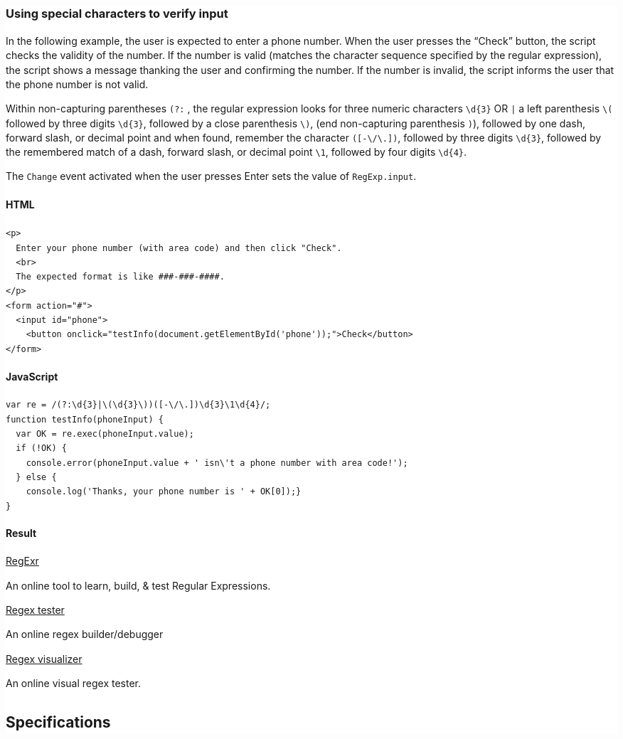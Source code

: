 ### Using special characters to verify input

In the following example, the user is expected to enter a phone number. When the user presses the “Check” button, the script checks the validity of the number. If the number is valid (matches the character sequence specified by the regular expression), the script shows a message thanking the user and confirming the number. If the number is invalid, the script informs the user that the phone number is not valid.

Within non-capturing parentheses `(?:` , the regular expression looks for three numeric characters `\d{3}` OR `|` a left parenthesis `\(` followed by three digits `\d{3}`, followed by a close parenthesis `\)`, (end non-capturing parenthesis `)`), followed by one dash, forward slash, or decimal point and when found, remember the character `([-\/\.])`, followed by three digits `\d{3}`, followed by the remembered match of a dash, forward slash, or decimal point `\1`, followed by four digits `\d{4}`.

The `Change` event activated when the user presses Enter sets the value of `RegExp.input`.

#### HTML

    <p>
      Enter your phone number (with area code) and then click "Check".
      <br>
      The expected format is like ###-###-####.
    </p>
    <form action="#">
      <input id="phone">
        <button onclick="testInfo(document.getElementById('phone'));">Check</button>
    </form>

#### JavaScript

    var re = /(?:\d{3}|\(\d{3}\))([-\/\.])\d{3}\1\d{4}/;
    function testInfo(phoneInput) {
      var OK = re.exec(phoneInput.value);
      if (!OK) {
        console.error(phoneInput.value + ' isn\'t a phone number with area code!');
      } else {
        console.log('Thanks, your phone number is ' + OK[0]);}
    }

#### Result

[RegExr](https://regexr.com/)

An online tool to learn, build, & test Regular Expressions.

[Regex tester](https://regex101.com/)

An online regex builder/debugger

[Regex visualizer](https://extendsclass.com/regex-tester.html)

An online visual regex tester.

Specifications
--------------

